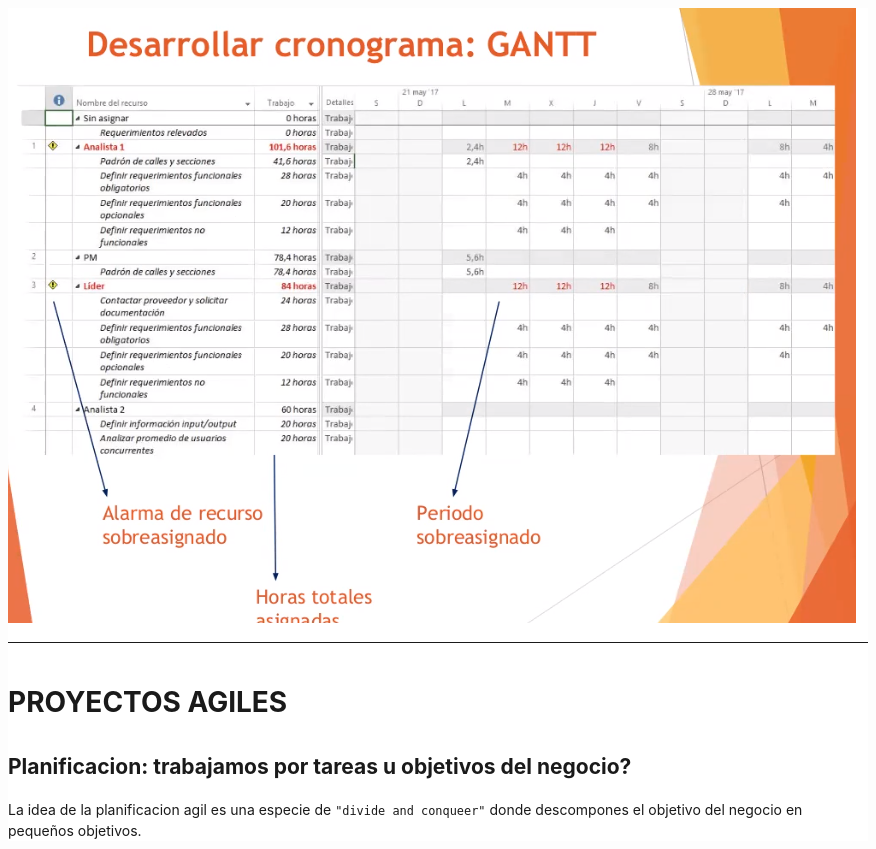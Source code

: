 ![](images/2022-06-11-14-47-26.png) 

---
# PROYECTOS AGILES
## Planificacion: trabajamos por tareas u objetivos del negocio?
La idea de la planificacion agil es una especie de `"divide and conqueer"` donde descompones el objetivo del negocio en pequeños objetivos.
